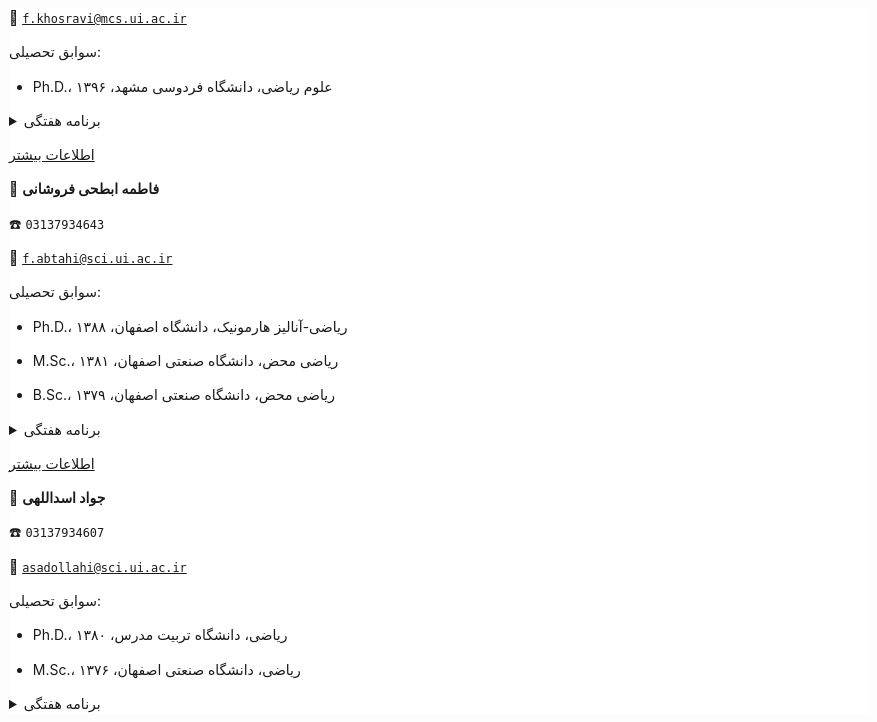 
📧  [`f.khosravi@mcs.ui.ac.ir`](mailto:f.khosravi@mcs.ui.ac.ir)


سوابق تحصیلی:


- Ph.D.، علوم ریاضی، دانشگاه فردوسی مشهد، ۱۳۹۶


<details><summary>
برنامه هفتگی
</summary></details>


[اطلاعات بیشتر](https://mcs.ui.ac.ir/f.khosravi)


👤  **فاطمه ابطحی فروشانی**


☎️  `03137934643`


📧  [`f.abtahi@sci.ui.ac.ir`](mailto:f.abtahi@sci.ui.ac.ir)


سوابق تحصیلی:


- Ph.D.، ریاضی-آنالیز هارمونیک، دانشگاه اصفهان، ۱۳۸۸


- M.Sc.، ریاضی محض، دانشگاه صنعتی اصفهان، ۱۳۸۱


- B.Sc.، ریاضی محض، دانشگاه صنعتی اصفهان، ۱۳۷۹


<details><summary>
برنامه هفتگی
</summary></details>


[اطلاعات بیشتر](https://sci.ui.ac.ir/f.abtahi)


👤  **جواد اسداللهی**


☎️  `03137934607`


📧  [`asadollahi@sci.ui.ac.ir`](mailto:asadollahi@sci.ui.ac.ir)


سوابق تحصیلی:


- Ph.D.، ریاضی، دانشگاه تربیت مدرس، ۱۳۸۰


- M.Sc.، ریاضی، دانشگاه صنعتی اصفهان، ۱۳۷۶


<details><summary>
برنامه هفتگی
</summary></details>

